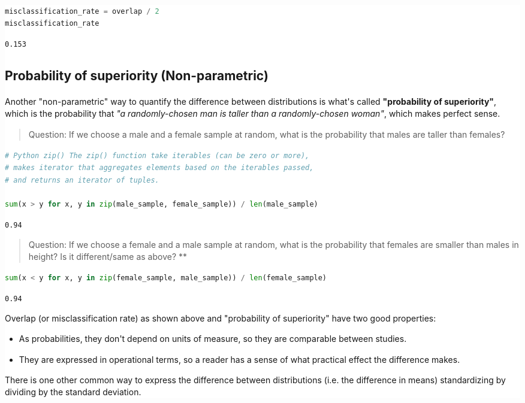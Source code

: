 
```python
misclassification_rate = overlap / 2
misclassification_rate
```




    0.153



## Probability of superiority (Non-parametric)

Another "non-parametric" way to quantify the difference between distributions is what's called **"probability of superiority"**, which is the probability that *"a randomly-chosen man is taller than a randomly-chosen woman"*, which makes perfect sense.

> Question: If we choose a male and a female sample at random, what is the probability that males are taller than females? 


```python
# Python zip() The zip() function take iterables (can be zero or more), 
# makes iterator that aggregates elements based on the iterables passed, 
# and returns an iterator of tuples.

sum(x > y for x, y in zip(male_sample, female_sample)) / len(male_sample)
```




    0.94



> Question: If we choose a female and a male sample at random, what is the probability that females are smaller than males in height? Is it different/same as above? **


```python
sum(x < y for x, y in zip(female_sample, male_sample)) / len(female_sample)
```




    0.94



Overlap (or misclassification rate) as shown above and "probability of superiority" have two good properties:

* As probabilities, they don't depend on units of measure, so they are comparable between studies.

* They are expressed in operational terms, so a reader has a sense of what practical effect the difference makes.

There is one other common way to express the difference between distributions (i.e. the difference in means) standardizing by dividing by the standard deviation.


